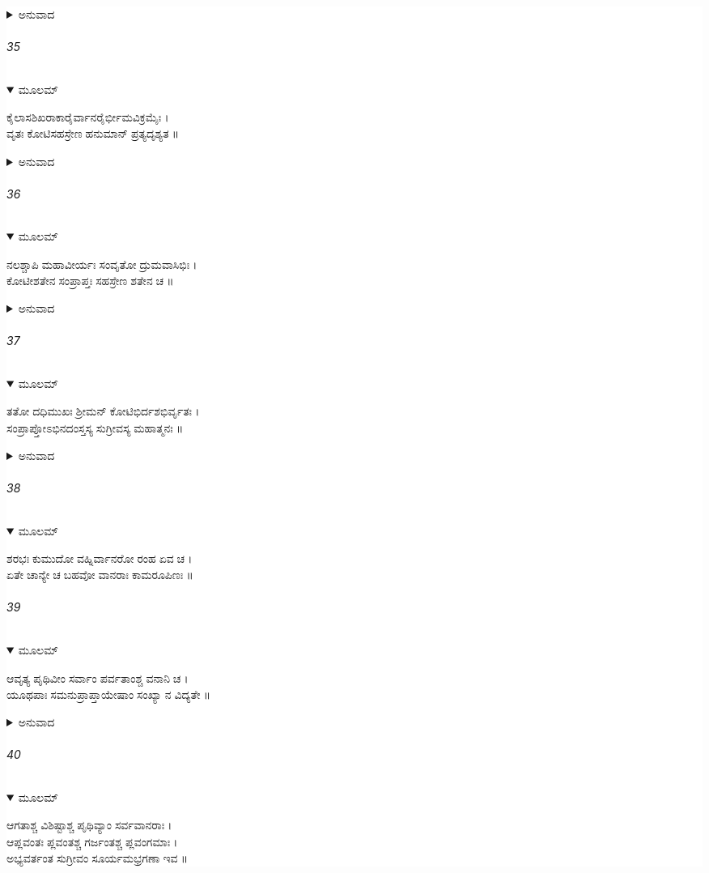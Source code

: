 <details><summary>ಅನುವಾದ</summary></details>

###### 35


<details open><summary>ಮೂಲಮ್</summary>

ಕೈಲಾಸಶಿಖರಾಕಾರೈರ್ವಾನರೈರ್ಭೀಮವಿಕ್ರಮೈಃ ।  
ವೃತಃ ಕೋಟಿಸಹಸ್ರೇಣ ಹನುಮಾನ್ ಪ್ರತ್ಯದೃಶ್ಯತ ॥
</details>

<details><summary>ಅನುವಾದ</summary></details>

###### 36


<details open><summary>ಮೂಲಮ್</summary>

ನಲಶ್ಚಾಪಿ ಮಹಾವೀರ್ಯಃ ಸಂವೃತೋ ದ್ರುಮವಾಸಿಭಿಃ ।  
ಕೋಟೀಶತೇನ ಸಂಪ್ರಾಪ್ತಃ ಸಹಸ್ರೇಣ ಶತೇನ ಚ ॥
</details>

<details><summary>ಅನುವಾದ</summary></details>

###### 37


<details open><summary>ಮೂಲಮ್</summary>

ತತೋ ದಧಿಮುಖಃ ಶ್ರೀಮನ್ ಕೋಟಿಭಿರ್ದಶಭಿರ್ವೃತಃ ।  
ಸಂಪ್ರಾಪ್ತೋಽಭಿನದಂಸ್ತಸ್ಯ ಸುಗ್ರೀವಸ್ಯ ಮಹಾತ್ಮನಃ ॥
</details>

<details><summary>ಅನುವಾದ</summary></details>

###### 38


<details open><summary>ಮೂಲಮ್</summary>

ಶರಭಃ ಕುಮುದೋ ವಹ್ನಿರ್ವಾನರೋ ರಂಹ ಏವ ಚ ।  
ಏತೇ ಚಾನ್ಯೇ ಚ ಬಹವೋ ವಾನರಾಃ ಕಾಮರೂಪಿಣಃ ॥
</details>

###### 39


<details open><summary>ಮೂಲಮ್</summary>

ಆವೃತ್ಯ ಪೃಥಿವೀಂ ಸರ್ವಾಂ ಪರ್ವತಾಂಶ್ಚ ವನಾನಿ ಚ ।  
ಯೂಥಪಾಃ ಸಮನುಪ್ರಾಪ್ತಾಯೇಷಾಂ ಸಂಖ್ಯಾ ನ ವಿದ್ಯತೇ ॥
</details>

<details><summary>ಅನುವಾದ</summary></details>

###### 40


<details open><summary>ಮೂಲಮ್</summary>

ಆಗತಾಶ್ಚ ವಿಶಿಷ್ಟಾಶ್ಚ ಪೃಥಿವ್ಯಾಂ ಸರ್ವವಾನರಾಃ ।  
ಆಪ್ಲವಂತಃ ಪ್ಲವಂತಶ್ಚ ಗರ್ಜಂತಶ್ಚ ಪ್ಲವಂಗಮಾಃ ।  
ಅಭ್ಯವರ್ತಂತ ಸುಗ್ರೀವಂ ಸೂರ್ಯಮಭ್ರಗಣಾ ಇವ ॥
</details>
